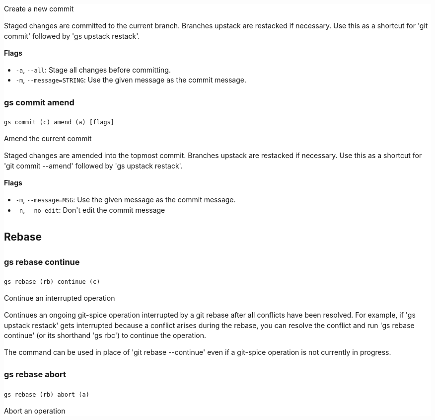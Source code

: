 Create a new commit

Staged changes are committed to the current branch.
Branches upstack are restacked if necessary.
Use this as a shortcut for 'git commit'
followed by 'gs upstack restack'.

**Flags**

* `-a`, `--all`: Stage all changes before committing.
* `-m`, `--message=STRING`: Use the given message as the commit message.

### gs commit amend

```
gs commit (c) amend (a) [flags]
```

Amend the current commit

Staged changes are amended into the topmost commit.
Branches upstack are restacked if necessary.
Use this as a shortcut for 'git commit --amend'
followed by 'gs upstack restack'.

**Flags**

* `-m`, `--message=MSG`: Use the given message as the commit message.
* `-n`, `--no-edit`: Don't edit the commit message

## Rebase

### gs rebase continue

```
gs rebase (rb) continue (c)
```

Continue an interrupted operation

Continues an ongoing git-spice operation interrupted by
a git rebase after all conflicts have been resolved.
For example, if 'gs upstack restack' gets interrupted
because a conflict arises during the rebase,
you can resolve the conflict and run 'gs rebase continue'
(or its shorthand 'gs rbc') to continue the operation.

The command can be used in place of 'git rebase --continue'
even if a git-spice operation is not currently in progress.

### gs rebase abort

```
gs rebase (rb) abort (a)
```

Abort an operation
